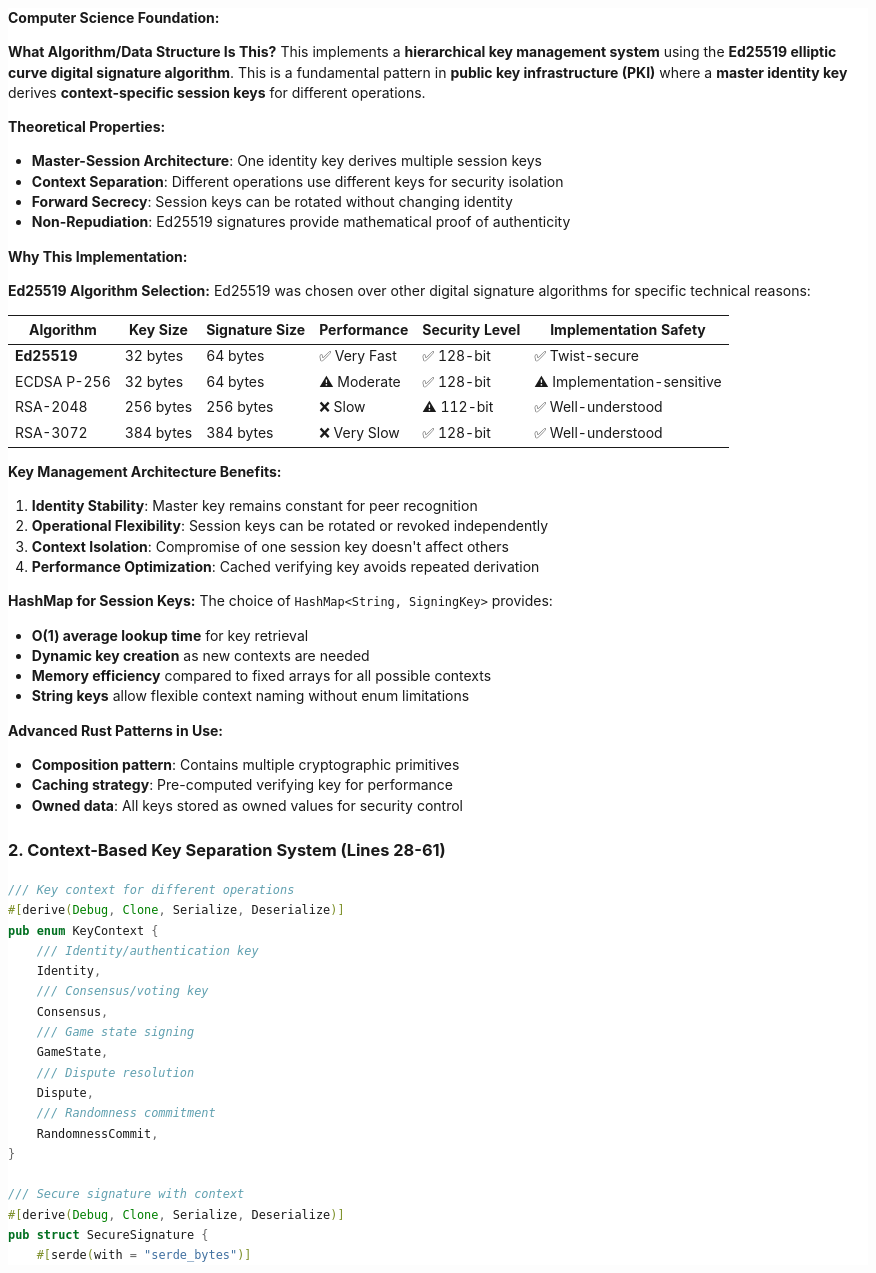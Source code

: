 **Computer Science Foundation:**

**What Algorithm/Data Structure Is This?**
This implements a **hierarchical key management system** using the **Ed25519 elliptic curve digital signature algorithm**. This is a fundamental pattern in **public key infrastructure (PKI)** where a **master identity key** derives **context-specific session keys** for different operations.

**Theoretical Properties:**
- **Master-Session Architecture**: One identity key derives multiple session keys
- **Context Separation**: Different operations use different keys for security isolation
- **Forward Secrecy**: Session keys can be rotated without changing identity
- **Non-Repudiation**: Ed25519 signatures provide mathematical proof of authenticity

**Why This Implementation:**

**Ed25519 Algorithm Selection:**
Ed25519 was chosen over other digital signature algorithms for specific technical reasons:

| Algorithm | Key Size | Signature Size | Performance | Security Level | Implementation Safety |
|-----------|----------|----------------|-------------|----------------|---------------------|
| **Ed25519** | 32 bytes | 64 bytes | ✅ Very Fast | ✅ 128-bit | ✅ Twist-secure |
| ECDSA P-256 | 32 bytes | 64 bytes | ⚠️ Moderate | ✅ 128-bit | ⚠️ Implementation-sensitive |
| RSA-2048 | 256 bytes | 256 bytes | ❌ Slow | ⚠️ 112-bit | ✅ Well-understood |
| RSA-3072 | 384 bytes | 384 bytes | ❌ Very Slow | ✅ 128-bit | ✅ Well-understood |

**Key Management Architecture Benefits:**
1. **Identity Stability**: Master key remains constant for peer recognition
2. **Operational Flexibility**: Session keys can be rotated or revoked independently
3. **Context Isolation**: Compromise of one session key doesn't affect others
4. **Performance Optimization**: Cached verifying key avoids repeated derivation

**HashMap for Session Keys:**
The choice of `HashMap<String, SigningKey>` provides:
- **O(1) average lookup time** for key retrieval
- **Dynamic key creation** as new contexts are needed
- **Memory efficiency** compared to fixed arrays for all possible contexts
- **String keys** allow flexible context naming without enum limitations

**Advanced Rust Patterns in Use:**
- **Composition pattern**: Contains multiple cryptographic primitives
- **Caching strategy**: Pre-computed verifying key for performance
- **Owned data**: All keys stored as owned values for security control

### 2. Context-Based Key Separation System (Lines 28-61)

```rust
/// Key context for different operations
#[derive(Debug, Clone, Serialize, Deserialize)]
pub enum KeyContext {
    /// Identity/authentication key
    Identity,
    /// Consensus/voting key
    Consensus,
    /// Game state signing
    GameState,
    /// Dispute resolution
    Dispute,
    /// Randomness commitment
    RandomnessCommit,
}

/// Secure signature with context
#[derive(Debug, Clone, Serialize, Deserialize)]
pub struct SecureSignature {
    #[serde(with = "serde_bytes")]
```